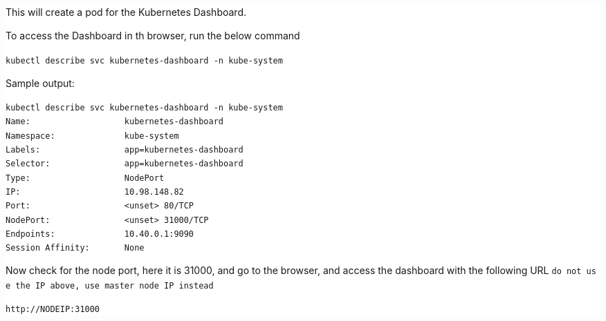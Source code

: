 </code></pre>
<p>This will create a pod for the Kubernetes Dashboard.</p>
<p>To access the Dashboard in th browser, run the below command</p>
<pre><code>kubectl describe svc kubernetes-dashboard -n kube-system
</code></pre>
<p>Sample output:</p>
<pre><code>kubectl describe svc kubernetes-dashboard -n kube-system
Name:                   kubernetes-dashboard
Namespace:              kube-system
Labels:                 app=kubernetes-dashboard
Selector:               app=kubernetes-dashboard
Type:                   NodePort
IP:                     10.98.148.82
Port:                   &lt;unset&gt; 80/TCP
NodePort:               &lt;unset&gt; 31000/TCP
Endpoints:              10.40.0.1:9090
Session Affinity:       None
</code></pre>
<p>Now check for the node port, here it is 31000, and go to the browser, and access the dashboard with the following URL
<code>do not use the IP above, use master node IP instead</code></p>
<pre><code>http://NODEIP:31000
</code></pre>
  </body>
</html>

